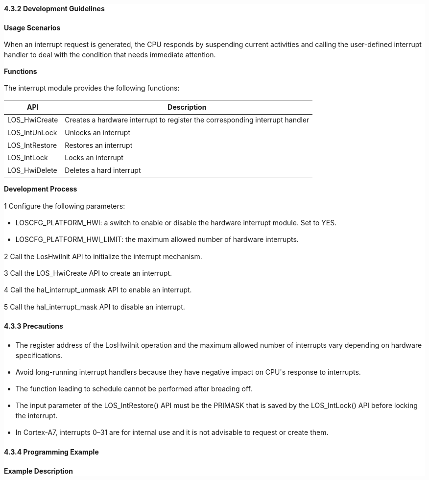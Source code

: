 #### 4.3.2 Development Guidelines

**Usage Scenarios**

When an interrupt request is generated, the CPU responds by suspending current
activities and calling the user-defined interrupt handler to deal with the
condition that needs immediate attention.

**Functions**

The interrupt module provides the following functions:

| API            | Description                                                                  |
|----------------|------------------------------------------------------------------------------|
| LOS_HwiCreate  | Creates a hardware interrupt to register the corresponding interrupt handler |
| LOS_IntUnLock  | Unlocks an interrupt                                                         |
| LOS_IntRestore | Restores an interrupt                                                        |
| LOS_IntLock    | Locks an interrupt                                                           |
| LOS_HwiDelete  | Deletes a hard interrupt                                                     |

**Development Process**

1 Configure the following parameters:

  - LOSCFG_PLATFORM_HWI: a switch to enable or disable the hardware interrupt module. Set to YES.

  - LOSCFG_PLATFORM_HWI_LIMIT: the maximum allowed number of hardware interrupts.

2 Call the LosHwiInit API to initialize the interrupt mechanism.

3 Call the LOS_HwiCreate API to create an interrupt.

4 Call the hal_interrupt_unmask API to enable an interrupt.

5 Call the hal_interrupt_mask API to disable an interrupt.

#### 4.3.3 Precautions

* The register address of the LosHwiInit operation and the maximum allowed number of interrupts vary depending on hardware specifications.

* Avoid long-running interrupt handlers because they have negative impact on CPU's response to interrupts.

* The function leading to schedule cannot be performed after breading off.

* The input parameter of the LOS_IntRestore() API must be the PRIMASK that is saved by the LOS_IntLock() API before locking the interrupt.

* In Cortex-A7, interrupts 0–31 are for internal use and it is not advisable to request or create them.

#### 4.3.4 Programming Example

**Example Description**
